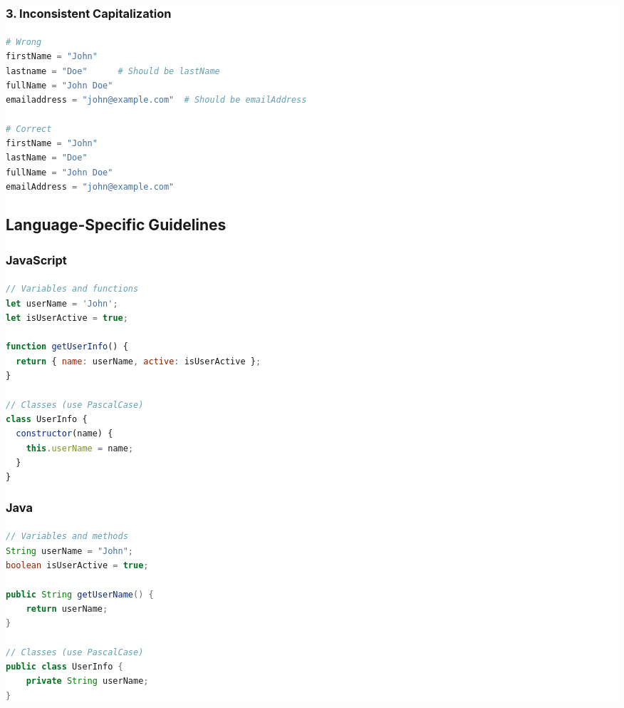 ### 3. Inconsistent Capitalization

```python
# Wrong
firstName = "John"
lastname = "Doe"      # Should be lastName
fullName = "John Doe"
emailaddress = "john@example.com"  # Should be emailAddress

# Correct
firstName = "John"
lastName = "Doe"
fullName = "John Doe"
emailAddress = "john@example.com"
```

## Language-Specific Guidelines

### JavaScript

```javascript
// Variables and functions
let userName = 'John';
let isUserActive = true;

function getUserInfo() {
  return { name: userName, active: isUserActive };
}

// Classes (use PascalCase)
class UserInfo {
  constructor(name) {
    this.userName = name;
  }
}
```

### Java

```java
// Variables and methods
String userName = "John";
boolean isUserActive = true;

public String getUserName() {
    return userName;
}

// Classes (use PascalCase)
public class UserInfo {
    private String userName;
}
```
